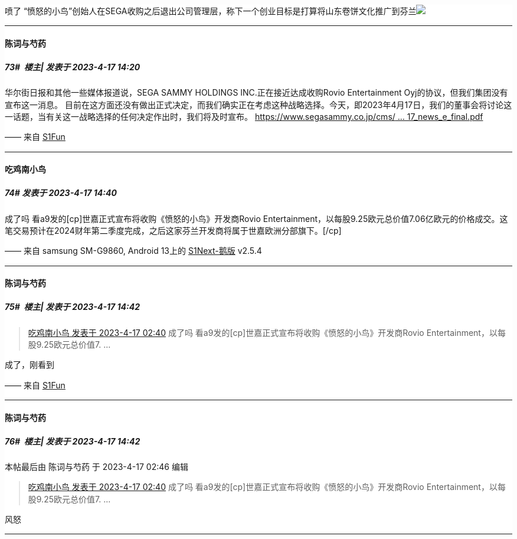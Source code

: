 喷了</blockquote>
“愤怒的小鸟”创始人在SEGA收购之后退出公司管理层，称下一个创业目标是打算将山东卷饼文化推广到芬兰<img src="https://static.saraba1st.com/image/smiley/face2017/245.png" referrerpolicy="no-referrer">


*****

####  陈词与芍药  
##### 73#         楼主| 发表于 2023-4-17 14:20

华尔街日报和其他一些媒体报道说，SEGA SAMMY HOLDINGS INC.正在接近达成收购Rovio Entertainment Oyj的协议，但我们集团没有宣布这一消息。
目前在这方面还没有做出正式决定，而我们确实正在考虑这种战略选择。今天，即2023年4月17日，我们的董事会将讨论这一话题，当有关这一战略选择的任何决定作出时，我们将及时宣布。
[https://www.segasammy.co.jp/cms/ ... 17_news_e_final.pdf](https://www.segasammy.co.jp/cms/wp-content/uploads/2023/04/20230417_news_e_final.pdf)

—— 来自 [S1Fun](https://s1fun.koalcat.com)


*****

####  吃鸡南小鸟  
##### 74#       发表于 2023-4-17 14:40

成了吗
看a9发的[cp]世嘉正式宣布将收购《愤怒的小鸟》开发商Rovio Entertainment，以每股9.25欧元总价值7.06亿欧元的价格成交。这笔交易预计在2024财年第二季度完成，之后这家芬兰开发商将属于世嘉欧洲分部旗下。 ​​​[/cp]

—— 来自 samsung SM-G9860, Android 13上的 [S1Next-鹅版](https://github.com/ykrank/S1-Next/releases) v2.5.4


*****

####  陈词与芍药  
##### 75#         楼主| 发表于 2023-4-17 14:42

<blockquote><a href="httphttps://bbs.saraba1st.com/2b/forum.php?mod=redirect&amp;goto=findpost&amp;pid=60491456&amp;ptid=2128903" target="_blank">吃鸡南小鸟 发表于 2023-4-17 02:40</a>
成了吗
看a9发的[cp]世嘉正式宣布将收购《愤怒的小鸟》开发商Rovio Entertainment，以每股9.25欧元总价值7. ...</blockquote>
成了，刚看到

—— 来自 [S1Fun](https://s1fun.koalcat.com)

*****

####  陈词与芍药  
##### 76#         楼主| 发表于 2023-4-17 14:42

 本帖最后由 陈词与芍药 于 2023-4-17 02:46 编辑 
<blockquote><a href="httphttps://bbs.saraba1st.com/2b/forum.php?mod=redirect&amp;goto=findpost&amp;pid=60491456&amp;ptid=2128903" target="_blank">吃鸡南小鸟 发表于 2023-4-17 02:40</a>
成了吗
看a9发的[cp]世嘉正式宣布将收购《愤怒的小鸟》开发商Rovio Entertainment，以每股9.25欧元总价值7. ...</blockquote>
风怒

*****
